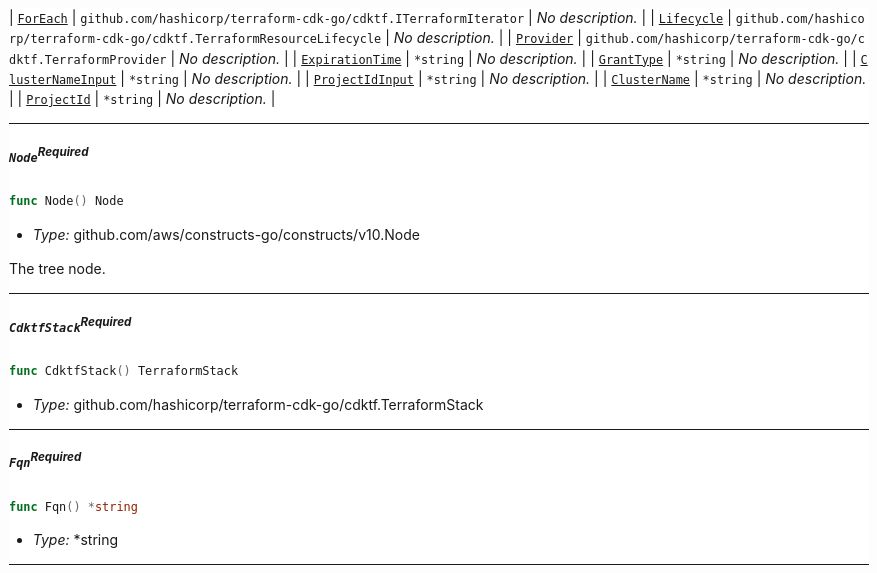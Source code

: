 | <code><a href="#@cdktf/provider-mongodbatlas.dataMongodbatlasMongodbEmployeeAccessGrant.DataMongodbatlasMongodbEmployeeAccessGrant.property.forEach">ForEach</a></code> | <code>github.com/hashicorp/terraform-cdk-go/cdktf.ITerraformIterator</code> | *No description.* |
| <code><a href="#@cdktf/provider-mongodbatlas.dataMongodbatlasMongodbEmployeeAccessGrant.DataMongodbatlasMongodbEmployeeAccessGrant.property.lifecycle">Lifecycle</a></code> | <code>github.com/hashicorp/terraform-cdk-go/cdktf.TerraformResourceLifecycle</code> | *No description.* |
| <code><a href="#@cdktf/provider-mongodbatlas.dataMongodbatlasMongodbEmployeeAccessGrant.DataMongodbatlasMongodbEmployeeAccessGrant.property.provider">Provider</a></code> | <code>github.com/hashicorp/terraform-cdk-go/cdktf.TerraformProvider</code> | *No description.* |
| <code><a href="#@cdktf/provider-mongodbatlas.dataMongodbatlasMongodbEmployeeAccessGrant.DataMongodbatlasMongodbEmployeeAccessGrant.property.expirationTime">ExpirationTime</a></code> | <code>*string</code> | *No description.* |
| <code><a href="#@cdktf/provider-mongodbatlas.dataMongodbatlasMongodbEmployeeAccessGrant.DataMongodbatlasMongodbEmployeeAccessGrant.property.grantType">GrantType</a></code> | <code>*string</code> | *No description.* |
| <code><a href="#@cdktf/provider-mongodbatlas.dataMongodbatlasMongodbEmployeeAccessGrant.DataMongodbatlasMongodbEmployeeAccessGrant.property.clusterNameInput">ClusterNameInput</a></code> | <code>*string</code> | *No description.* |
| <code><a href="#@cdktf/provider-mongodbatlas.dataMongodbatlasMongodbEmployeeAccessGrant.DataMongodbatlasMongodbEmployeeAccessGrant.property.projectIdInput">ProjectIdInput</a></code> | <code>*string</code> | *No description.* |
| <code><a href="#@cdktf/provider-mongodbatlas.dataMongodbatlasMongodbEmployeeAccessGrant.DataMongodbatlasMongodbEmployeeAccessGrant.property.clusterName">ClusterName</a></code> | <code>*string</code> | *No description.* |
| <code><a href="#@cdktf/provider-mongodbatlas.dataMongodbatlasMongodbEmployeeAccessGrant.DataMongodbatlasMongodbEmployeeAccessGrant.property.projectId">ProjectId</a></code> | <code>*string</code> | *No description.* |

---

##### `Node`<sup>Required</sup> <a name="Node" id="@cdktf/provider-mongodbatlas.dataMongodbatlasMongodbEmployeeAccessGrant.DataMongodbatlasMongodbEmployeeAccessGrant.property.node"></a>

```go
func Node() Node
```

- *Type:* github.com/aws/constructs-go/constructs/v10.Node

The tree node.

---

##### `CdktfStack`<sup>Required</sup> <a name="CdktfStack" id="@cdktf/provider-mongodbatlas.dataMongodbatlasMongodbEmployeeAccessGrant.DataMongodbatlasMongodbEmployeeAccessGrant.property.cdktfStack"></a>

```go
func CdktfStack() TerraformStack
```

- *Type:* github.com/hashicorp/terraform-cdk-go/cdktf.TerraformStack

---

##### `Fqn`<sup>Required</sup> <a name="Fqn" id="@cdktf/provider-mongodbatlas.dataMongodbatlasMongodbEmployeeAccessGrant.DataMongodbatlasMongodbEmployeeAccessGrant.property.fqn"></a>

```go
func Fqn() *string
```

- *Type:* *string

---